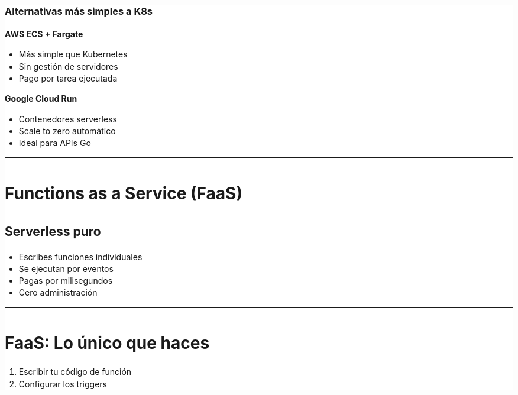 </v-clicks>

</div>

</div>

<v-click>

### Alternativas más simples a K8s

<div class="grid grid-cols-2 gap-8 mt-4">

<div>

**AWS ECS + Fargate**
- Más simple que Kubernetes
- Sin gestión de servidores
- Pago por tarea ejecutada

</div>

<div>

**Google Cloud Run**
- Contenedores serverless
- Scale to zero automático
- Ideal para APIs Go

</div>

</div>

</v-click>

---

# Functions as a Service (FaaS)
## Serverless puro

<v-clicks>

- Escribes funciones individuales
- Se ejecutan por eventos
- Pagas por milisegundos
- Cero administración

</v-clicks>

---

# FaaS: Lo único que haces

<v-clicks>

1. Escribir tu código de función
2. Configurar los triggers
